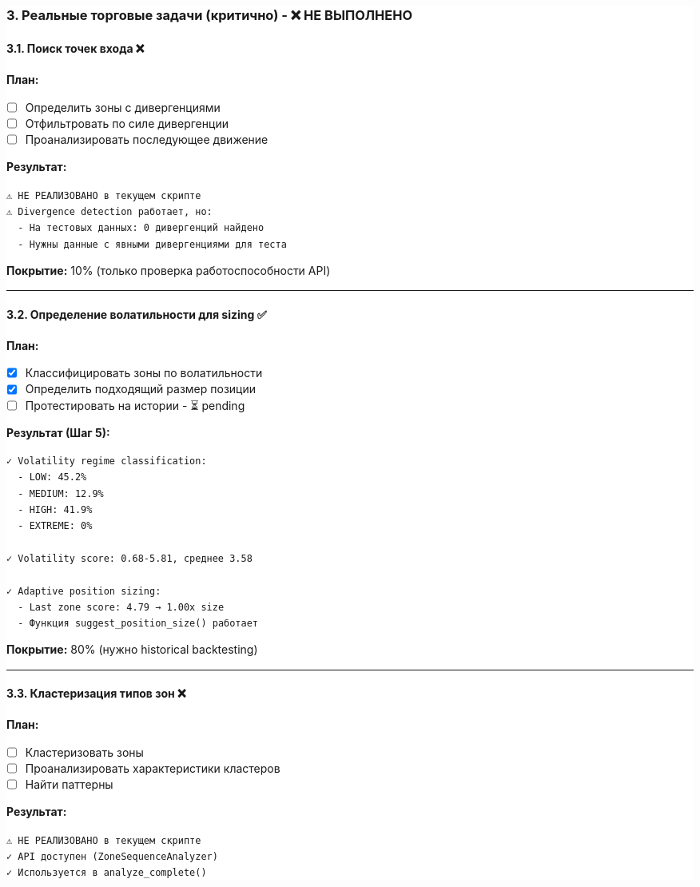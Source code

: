 
### 3. Реальные торговые задачи (критично) - ❌ НЕ ВЫПОЛНЕНО

#### 3.1. Поиск точек входа ❌

**План:**
- [ ] Определить зоны с дивергенциями
- [ ] Отфильтровать по силе дивергенции
- [ ] Проанализировать последующее движение

**Результат:**
```
⚠️ НЕ РЕАЛИЗОВАНО в текущем скрипте
⚠️ Divergence detection работает, но:
  - На тестовых данных: 0 дивергенций найдено
  - Нужны данные с явными дивергенциями для теста
```

**Покрытие:** 10% (только проверка работоспособности API)

---

#### 3.2. Определение волатильности для sizing ✅

**План:**
- [x] Классифицировать зоны по волатильности
- [x] Определить подходящий размер позиции
- [ ] Протестировать на истории - ⏳ pending

**Результат (Шаг 5):**
```
✓ Volatility regime classification:
  - LOW: 45.2%
  - MEDIUM: 12.9%
  - HIGH: 41.9%
  - EXTREME: 0%

✓ Volatility score: 0.68-5.81, среднее 3.58

✓ Adaptive position sizing:
  - Last zone score: 4.79 → 1.00x size
  - Функция suggest_position_size() работает
```

**Покрытие:** 80% (нужно historical backtesting)

---

#### 3.3. Кластеризация типов зон ❌

**План:**
- [ ] Кластеризовать зоны
- [ ] Проанализировать характеристики кластеров
- [ ] Найти паттерны

**Результат:**
```
⚠️ НЕ РЕАЛИЗОВАНО в текущем скрипте
✓ API доступен (ZoneSequenceAnalyzer)
✓ Используется в analyze_complete()
```
